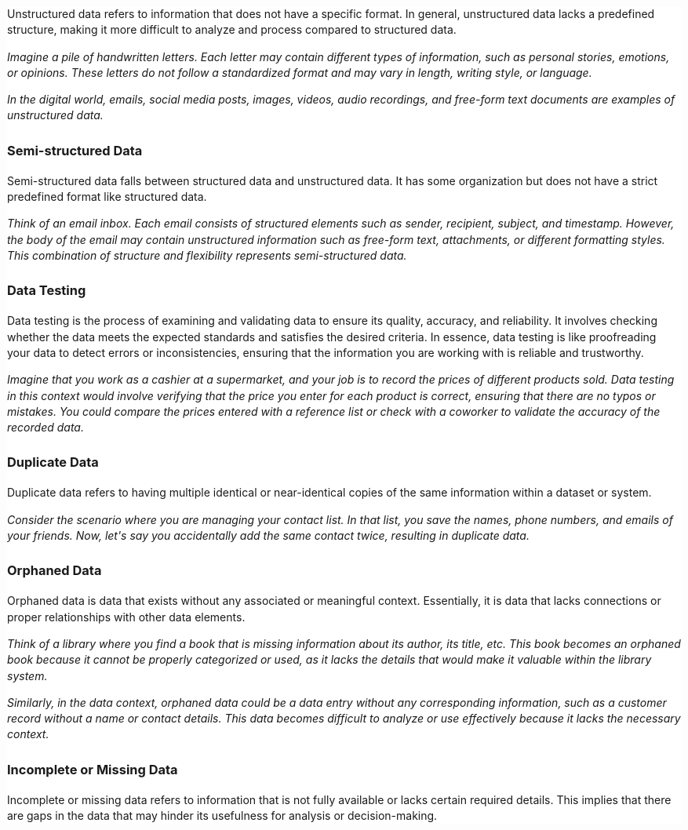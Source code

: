 Unstructured data refers to information that does not have a specific format. In general, unstructured data lacks a predefined structure, making it more difficult to analyze and process compared to structured data.

_Imagine a pile of handwritten letters. Each letter may contain different types of information, such as personal stories, emotions, or opinions. These letters do not follow a standardized format and may vary in length, writing style, or language._

_In the digital world, emails, social media posts, images, videos, audio recordings, and free-form text documents are examples of unstructured data._

### Semi-structured Data
Semi-structured data falls between structured data and unstructured data. It has some organization but does not have a strict predefined format like structured data.

_Think of an email inbox. Each email consists of structured elements such as sender, recipient, subject, and timestamp. However, the body of the email may contain unstructured information such as free-form text, attachments, or different formatting styles. This combination of structure and flexibility represents semi-structured data._

### Data Testing
Data testing is the process of examining and validating data to ensure its quality, accuracy, and reliability. It involves checking whether the data meets the expected standards and satisfies the desired criteria. In essence, data testing is like proofreading your data to detect errors or inconsistencies, ensuring that the information you are working with is reliable and trustworthy.

_Imagine that you work as a cashier at a supermarket, and your job is to record the prices of different products sold. Data testing in this context would involve verifying that the price you enter for each product is correct, ensuring that there are no typos or mistakes. You could compare the prices entered with a reference list or check with a coworker to validate the accuracy of the recorded data._

### Duplicate Data

Duplicate data refers to having multiple identical or near-identical copies of the same information within a dataset or system.

_Consider the scenario where you are managing your contact list. In that list, you save the names, phone numbers, and emails of your friends. Now, let's say you accidentally add the same contact twice, resulting in duplicate data._

### Orphaned Data
Orphaned data is data that exists without any associated or meaningful context. Essentially, it is data that lacks connections or proper relationships with other data elements.

_Think of a library where you find a book that is missing information about its author, its title, etc. This book becomes an orphaned book because it cannot be properly categorized or used, as it lacks the details that would make it valuable within the library system._

_Similarly, in the data context, orphaned data could be a data entry without any corresponding information, such as a customer record without a name or contact details. This data becomes difficult to analyze or use effectively because it lacks the necessary context._


### Incomplete or Missing Data
Incomplete or missing data refers to information that is not fully available or lacks certain required details. This implies that there are gaps in the data that may hinder its usefulness for analysis or decision-making.
